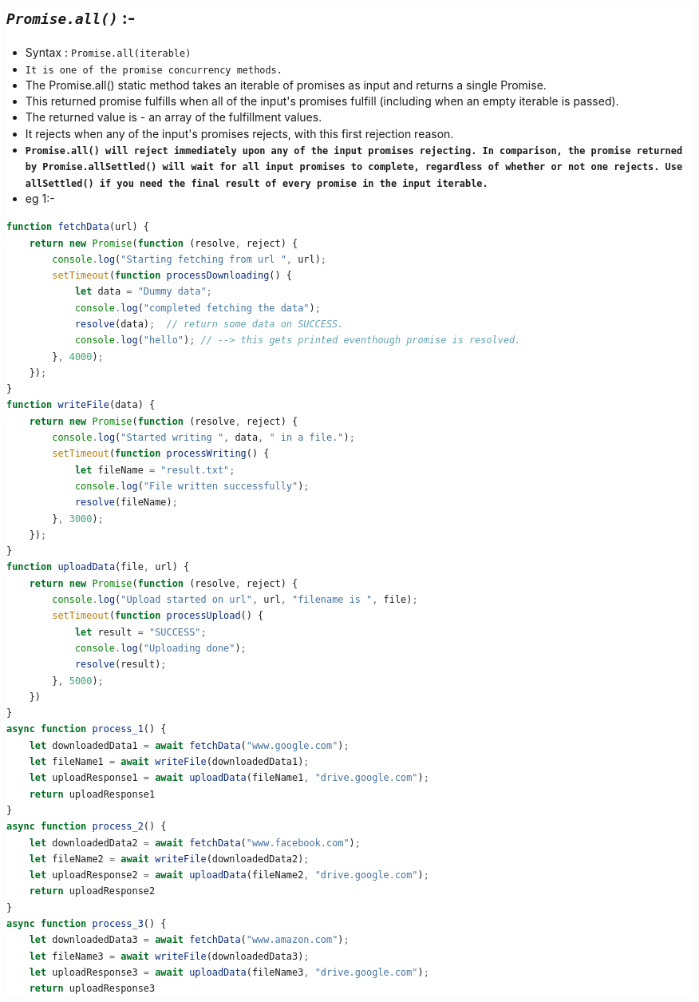 ## ***`Promise.all()`*** :-
- Syntax : `Promise.all(iterable)`
- `It is one of the promise concurrency methods.`
- The Promise.all() static method takes an iterable of promises as input and returns a single Promise. 
- This returned promise fulfills when all of the input's promises fulfill (including when an empty iterable is passed).
- The returned value is - an array of the fulfillment values. 
- It rejects when any of the input's promises rejects, with this first rejection reason.
- **`Promise.all() will reject immediately upon any of the input promises rejecting. In comparison, the promise returned by Promise.allSettled() will wait for all input promises to complete, regardless of whether or not one rejects. Use allSettled() if you need the final result of every promise in the input iterable.`**
- eg 1:-
```js
function fetchData(url) {
    return new Promise(function (resolve, reject) {
        console.log("Starting fetching from url ", url);
        setTimeout(function processDownloading() {
            let data = "Dummy data";
            console.log("completed fetching the data");
            resolve(data);  // return some data on SUCCESS.
            console.log("hello"); // --> this gets printed eventhough promise is resolved.
        }, 4000);
    });
}
function writeFile(data) {
    return new Promise(function (resolve, reject) {
        console.log("Started writing ", data, " in a file.");
        setTimeout(function processWriting() {
            let fileName = "result.txt";
            console.log("File written successfully");
            resolve(fileName);
        }, 3000);
    });
}
function uploadData(file, url) {
    return new Promise(function (resolve, reject) {
        console.log("Upload started on url", url, "filename is ", file);
        setTimeout(function processUpload() {
            let result = "SUCCESS";
            console.log("Uploading done");
            resolve(result);
        }, 5000);
    })
}
async function process_1() {
    let downloadedData1 = await fetchData("www.google.com");
    let fileName1 = await writeFile(downloadedData1);
    let uploadResponse1 = await uploadData(fileName1, "drive.google.com");
    return uploadResponse1
}
async function process_2() {
    let downloadedData2 = await fetchData("www.facebook.com");
    let fileName2 = await writeFile(downloadedData2);
    let uploadResponse2 = await uploadData(fileName2, "drive.google.com");
    return uploadResponse2
}
async function process_3() {
    let downloadedData3 = await fetchData("www.amazon.com");
    let fileName3 = await writeFile(downloadedData3);
    let uploadResponse3 = await uploadData(fileName3, "drive.google.com");
    return uploadResponse3
```